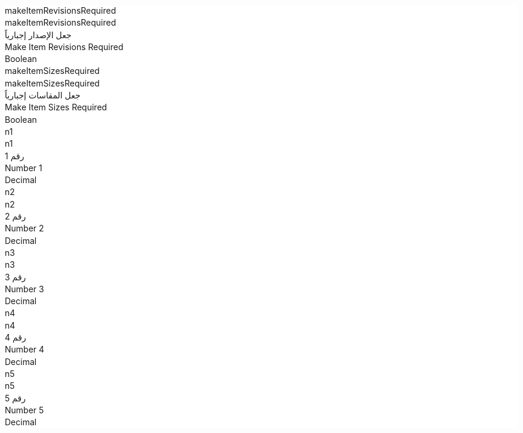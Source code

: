 </div>

<div class="row searchable" id="makeItemRevisionsRequired">
<div class="cell" data-label="Property">makeItemRevisionsRequired</div>
<div class="cell" data-label="Column">makeItemRevisionsRequired</div>
<div class="cell" data-label="Arabic">جعل الإصدار إجبارياً</div>
<div class="cell" data-label="English">Make Item Revisions Required</div>
<div class="cell" data-label="Type">Boolean</div>

</div>

<div class="row searchable" id="makeItemSizesRequired">
<div class="cell" data-label="Property">makeItemSizesRequired</div>
<div class="cell" data-label="Column">makeItemSizesRequired</div>
<div class="cell" data-label="Arabic">جعل المقاسات إجبارياً</div>
<div class="cell" data-label="English">Make Item Sizes Required</div>
<div class="cell" data-label="Type">Boolean</div>

</div>

<div class="row searchable" id="n1">
<div class="cell" data-label="Property">n1</div>
<div class="cell" data-label="Column">n1</div>
<div class="cell" data-label="Arabic">رقم 1</div>
<div class="cell" data-label="English">Number 1</div>
<div class="cell" data-label="Type">Decimal</div>

</div>

<div class="row searchable" id="n2">
<div class="cell" data-label="Property">n2</div>
<div class="cell" data-label="Column">n2</div>
<div class="cell" data-label="Arabic">رقم 2</div>
<div class="cell" data-label="English">Number 2</div>
<div class="cell" data-label="Type">Decimal</div>

</div>

<div class="row searchable" id="n3">
<div class="cell" data-label="Property">n3</div>
<div class="cell" data-label="Column">n3</div>
<div class="cell" data-label="Arabic">رقم 3</div>
<div class="cell" data-label="English">Number 3</div>
<div class="cell" data-label="Type">Decimal</div>

</div>

<div class="row searchable" id="n4">
<div class="cell" data-label="Property">n4</div>
<div class="cell" data-label="Column">n4</div>
<div class="cell" data-label="Arabic">رقم 4</div>
<div class="cell" data-label="English">Number 4</div>
<div class="cell" data-label="Type">Decimal</div>

</div>

<div class="row searchable" id="n5">
<div class="cell" data-label="Property">n5</div>
<div class="cell" data-label="Column">n5</div>
<div class="cell" data-label="Arabic">رقم 5</div>
<div class="cell" data-label="English">Number 5</div>
<div class="cell" data-label="Type">Decimal</div>
